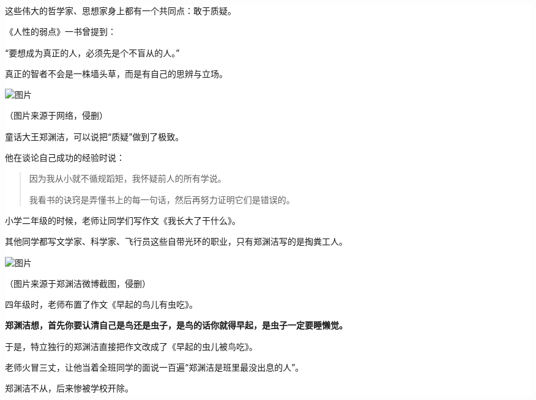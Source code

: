 这些伟大的哲学家、思想家身上都有一个共同点：敢于质疑。



《人性的弱点》一书曾提到：



“要想成为真正的人，必须先是个不盲从的人。”



真正的智者不会是一株墙头草，而是有自己的思辨与立场。



![图片](_images/思考型人格/640-20210823103538766)

（图片来源于网络，侵删）



童话大王郑渊洁，可以说把“质疑”做到了极致。



他在谈论自己成功的经验时说：



> 因为我从小就不循规蹈矩，我怀疑前人的所有学说。
>
> 
>
> 我看书的诀窍是弄懂书上的每一句话，然后再努力证明它们是错误的。



小学二年级的时候，老师让同学们写作文《我长大了干什么》。



其他同学都写文学家、科学家、飞行员这些自带光环的职业，只有郑渊洁写的是掏粪工人。



![图片](_images/思考型人格/640-20210823103542727)

（图片来源于郑渊洁微博截图，侵删）



四年级时，老师布置了作文《早起的鸟儿有虫吃》。



**郑渊洁想，首先你要认清自己是鸟还是虫子，是鸟的话你就得早起，是虫子一定要睡懒觉。**



于是，特立独行的郑渊洁直接把作文改成了《早起的虫儿被鸟吃》。



老师火冒三丈，让他当着全班同学的面说一百遍“郑渊洁是班里最没出息的人”。



郑渊洁不从，后来惨被学校开除。


